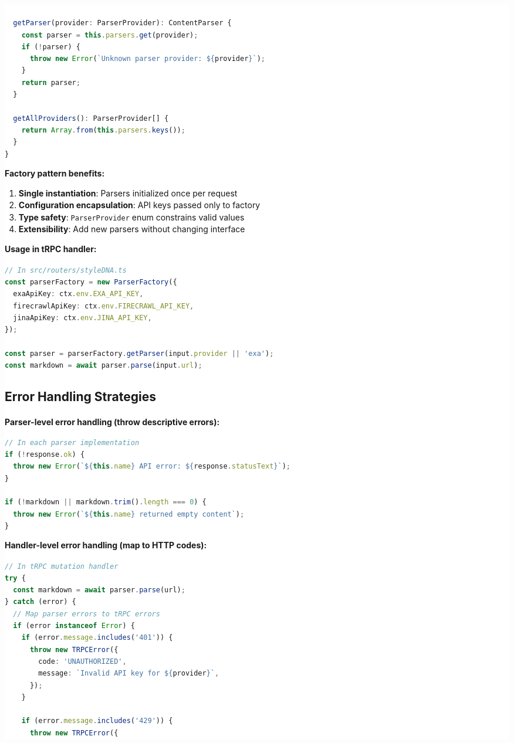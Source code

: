 ```typescript

  getParser(provider: ParserProvider): ContentParser {
    const parser = this.parsers.get(provider);
    if (!parser) {
      throw new Error(`Unknown parser provider: ${provider}`);
    }
    return parser;
  }

  getAllProviders(): ParserProvider[] {
    return Array.from(this.parsers.keys());
  }
}
```

**Factory pattern benefits:**
1. **Single instantiation**: Parsers initialized once per request
2. **Configuration encapsulation**: API keys passed only to factory
3. **Type safety**: `ParserProvider` enum constrains valid values
4. **Extensibility**: Add new parsers without changing interface

**Usage in tRPC handler:**
```typescript
// In src/routers/styleDNA.ts
const parserFactory = new ParserFactory({
  exaApiKey: ctx.env.EXA_API_KEY,
  firecrawlApiKey: ctx.env.FIRECRAWL_API_KEY,
  jinaApiKey: ctx.env.JINA_API_KEY,
});

const parser = parserFactory.getParser(input.provider || 'exa');
const markdown = await parser.parse(input.url);
```

## Error Handling Strategies

**Parser-level error handling (throw descriptive errors):**
```typescript
// In each parser implementation
if (!response.ok) {
  throw new Error(`${this.name} API error: ${response.statusText}`);
}

if (!markdown || markdown.trim().length === 0) {
  throw new Error(`${this.name} returned empty content`);
}
```

**Handler-level error handling (map to HTTP codes):**
```typescript
// In tRPC mutation handler
try {
  const markdown = await parser.parse(url);
} catch (error) {
  // Map parser errors to tRPC errors
  if (error instanceof Error) {
    if (error.message.includes('401')) {
      throw new TRPCError({
        code: 'UNAUTHORIZED',
        message: `Invalid API key for ${provider}`,
      });
    }

    if (error.message.includes('429')) {
      throw new TRPCError({
```